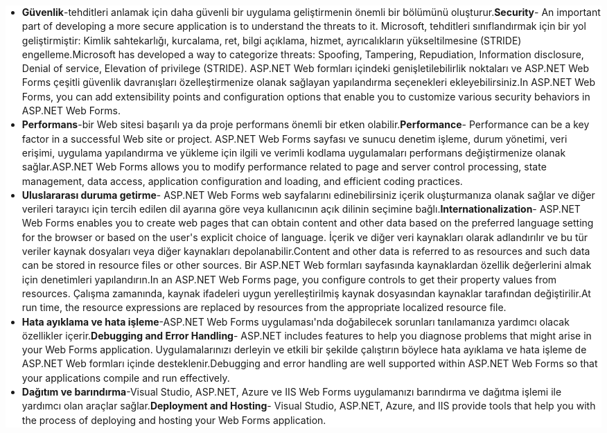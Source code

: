 - <span data-ttu-id="d8fa7-185">**Güvenlik**-tehditleri anlamak için daha güvenli bir uygulama geliştirmenin önemli bir bölümünü oluşturur.</span><span class="sxs-lookup"><span data-stu-id="d8fa7-185">**Security**- An important part of developing a more secure application is to understand the threats to it.</span></span> <span data-ttu-id="d8fa7-186">Microsoft, tehditleri sınıflandırmak için bir yol geliştirmiştir: Kimlik sahtekarlığı, kurcalama, ret, bilgi açıklama, hizmet, ayrıcalıkların yükseltilmesine (STRIDE) engelleme.</span><span class="sxs-lookup"><span data-stu-id="d8fa7-186">Microsoft has developed a way to categorize threats: Spoofing, Tampering, Repudiation, Information disclosure, Denial of service, Elevation of privilege (STRIDE).</span></span> <span data-ttu-id="d8fa7-187">ASP.NET Web formları içindeki genişletilebilirlik noktaları ve ASP.NET Web Forms çeşitli güvenlik davranışları özelleştirmenize olanak sağlayan yapılandırma seçenekleri ekleyebilirsiniz.</span><span class="sxs-lookup"><span data-stu-id="d8fa7-187">In ASP.NET Web Forms, you can add extensibility points and configuration options that enable you to customize various security behaviors in ASP.NET Web Forms.</span></span>
- <span data-ttu-id="d8fa7-188">**Performans**-bir Web sitesi başarılı ya da proje performans önemli bir etken olabilir.</span><span class="sxs-lookup"><span data-stu-id="d8fa7-188">**Performance**- Performance can be a key factor in a successful Web site or project.</span></span> <span data-ttu-id="d8fa7-189">ASP.NET Web Forms sayfası ve sunucu denetim işleme, durum yönetimi, veri erişimi, uygulama yapılandırma ve yükleme için ilgili ve verimli kodlama uygulamaları performans değiştirmenize olanak sağlar.</span><span class="sxs-lookup"><span data-stu-id="d8fa7-189">ASP.NET Web Forms allows you to modify performance related to page and server control processing, state management, data access, application configuration and loading, and efficient coding practices.</span></span>
- <span data-ttu-id="d8fa7-190">**Uluslararası duruma getirme**- ASP.NET Web Forms web sayfalarını edinebilirsiniz içerik oluşturmanıza olanak sağlar ve diğer verileri tarayıcı için tercih edilen dil ayarına göre veya kullanıcının açık dilinin seçimine bağlı.</span><span class="sxs-lookup"><span data-stu-id="d8fa7-190">**Internationalization**- ASP.NET Web Forms enables you to create web pages that can obtain content and other data based on the preferred language setting for the browser or based on the user's explicit choice of language.</span></span> <span data-ttu-id="d8fa7-191">İçerik ve diğer veri kaynakları olarak adlandırılır ve bu tür veriler kaynak dosyaları veya diğer kaynakları depolanabilir.</span><span class="sxs-lookup"><span data-stu-id="d8fa7-191">Content and other data is referred to as resources and such data can be stored in resource files or other sources.</span></span> <span data-ttu-id="d8fa7-192">Bir ASP.NET Web formları sayfasında kaynaklardan özellik değerlerini almak için denetimleri yapılandırın.</span><span class="sxs-lookup"><span data-stu-id="d8fa7-192">In an ASP.NET Web Forms page, you configure controls to get their property values from resources.</span></span> <span data-ttu-id="d8fa7-193">Çalışma zamanında, kaynak ifadeleri uygun yerelleştirilmiş kaynak dosyasından kaynaklar tarafından değiştirilir.</span><span class="sxs-lookup"><span data-stu-id="d8fa7-193">At run time, the resource expressions are replaced by resources from the appropriate localized resource file.</span></span>
- <span data-ttu-id="d8fa7-194">**Hata ayıklama ve hata işleme**-ASP.NET Web Forms uygulaması'nda doğabilecek sorunları tanılamanıza yardımcı olacak özellikler içerir.</span><span class="sxs-lookup"><span data-stu-id="d8fa7-194">**Debugging and Error Handling**- ASP.NET includes features to help you diagnose problems that might arise in your Web Forms application.</span></span> <span data-ttu-id="d8fa7-195">Uygulamalarınızı derleyin ve etkili bir şekilde çalıştırın böylece hata ayıklama ve hata işleme de ASP.NET Web formları içinde desteklenir.</span><span class="sxs-lookup"><span data-stu-id="d8fa7-195">Debugging and error handling are well supported within ASP.NET Web Forms so that your applications compile and run effectively.</span></span>
- <span data-ttu-id="d8fa7-196">**Dağıtım ve barındırma**-Visual Studio, ASP.NET, Azure ve IIS Web Forms uygulamanızı barındırma ve dağıtma işlemi ile yardımcı olan araçlar sağlar.</span><span class="sxs-lookup"><span data-stu-id="d8fa7-196">**Deployment and Hosting**- Visual Studio, ASP.NET, Azure, and IIS provide tools that help you with the process of deploying and hosting your Web Forms application.</span></span>
